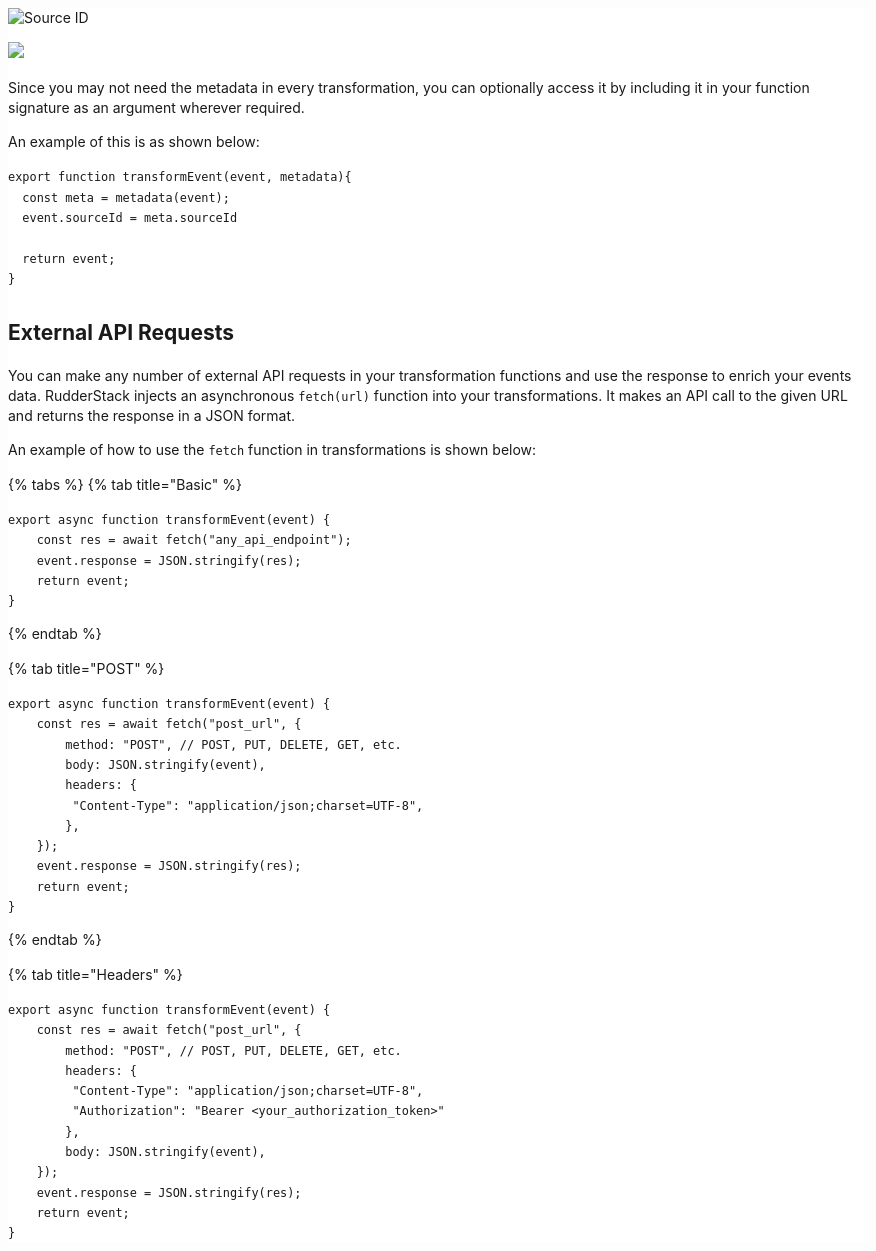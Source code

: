 ![Source ID](../.gitbook/assets/image%20%2898%29.png)

![](../.gitbook/assets/image%20%28120%29%20%281%29%20%281%29.png)

Since you may not need the metadata in every transformation, you can optionally access it by including it in your function signature as an argument wherever required.

An example of this is as shown below:

```text
export function transformEvent(event, metadata){
  const meta = metadata(event);
  event.sourceId = meta.sourceId

  return event;
}
```

## External API Requests

You can make any number of external API requests in your transformation functions and use the response to enrich your events data. RudderStack injects an asynchronous `fetch(url)` function into your transformations. It makes an API call to the given URL and returns the response in a JSON format.

An example of how to use the `fetch` function in transformations is shown below:

{% tabs %}
{% tab title="Basic" %}
```text
export async function transformEvent(event) {
    const res = await fetch("any_api_endpoint");
    event.response = JSON.stringify(res);
    return event;
}
```
{% endtab %}

{% tab title="POST" %}
```text
export async function transformEvent(event) {
    const res = await fetch("post_url", {
        method: "POST", // POST, PUT, DELETE, GET, etc.
        body: JSON.stringify(event),
        headers: {
         "Content-Type": "application/json;charset=UTF-8",
        },
    });
    event.response = JSON.stringify(res);
    return event;
}
```
{% endtab %}

{% tab title="Headers" %}
```text
export async function transformEvent(event) {
    const res = await fetch("post_url", {
        method: "POST", // POST, PUT, DELETE, GET, etc.
        headers: {
         "Content-Type": "application/json;charset=UTF-8",
         "Authorization": "Bearer <your_authorization_token>"
        },
        body: JSON.stringify(event),
    });
    event.response = JSON.stringify(res);
    return event;
}
```